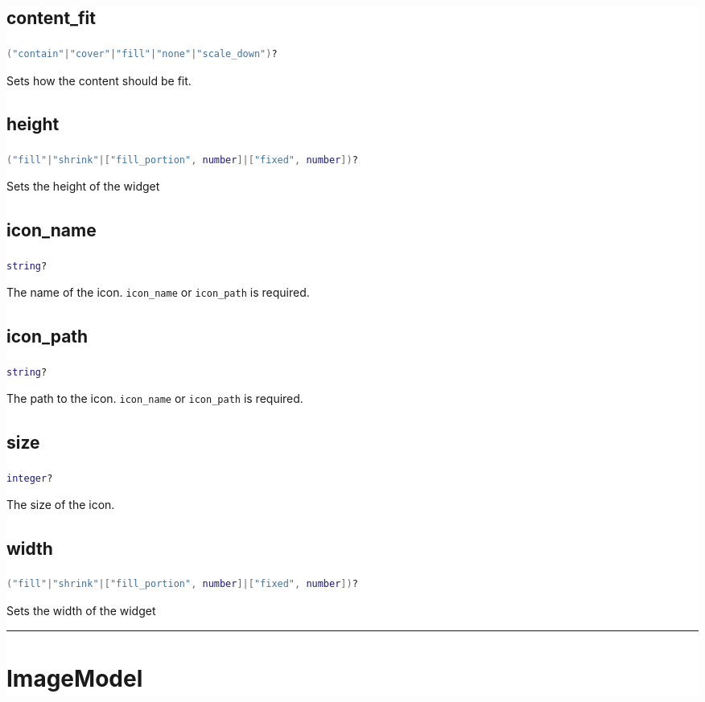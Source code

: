 ## content_fit


```lua
("contain"|"cover"|"fill"|"none"|"scale_down")?
```

Sets how the content should be fit.

## height


```lua
("fill"|"shrink"|["fill_portion", number]|["fixed", number])?
```

Sets the height of the widget

## icon_name


```lua
string?
```

The name of the icon. `icon_name` or `icon_path` is required.

## icon_path


```lua
string?
```

The path to the icon. `icon_name` or `icon_path` is required.

## size


```lua
integer?
```

The size of the icon.

## width


```lua
("fill"|"shrink"|["fill_portion", number]|["fixed", number])?
```

Sets the width of the widget


---

# ImageModel
